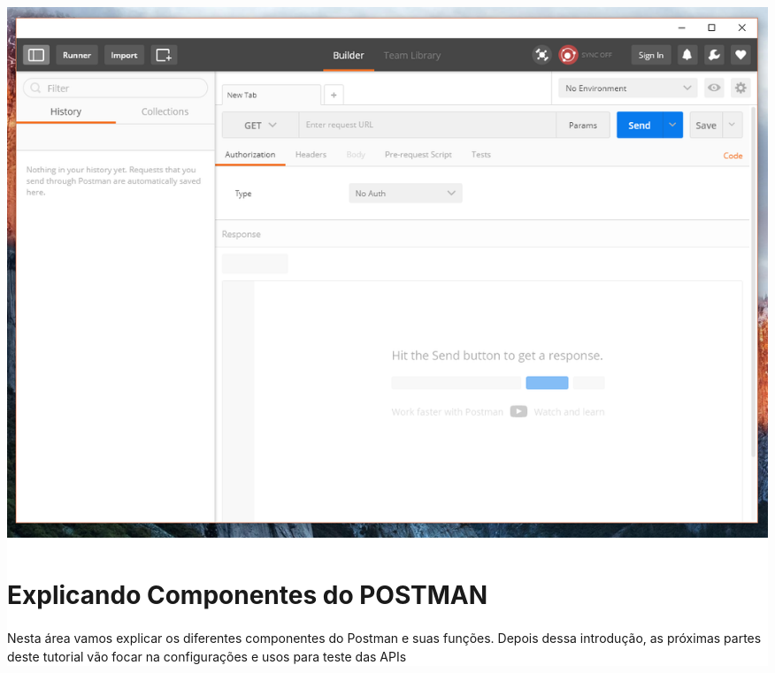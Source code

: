 ![](public/images/p4.PNG)

# Explicando Componentes do POSTMAN

Nesta área vamos explicar os diferentes componentes do Postman e suas funções. Depois dessa introdução, as próximas partes deste tutorial vão focar na configurações e usos para teste das APIs
